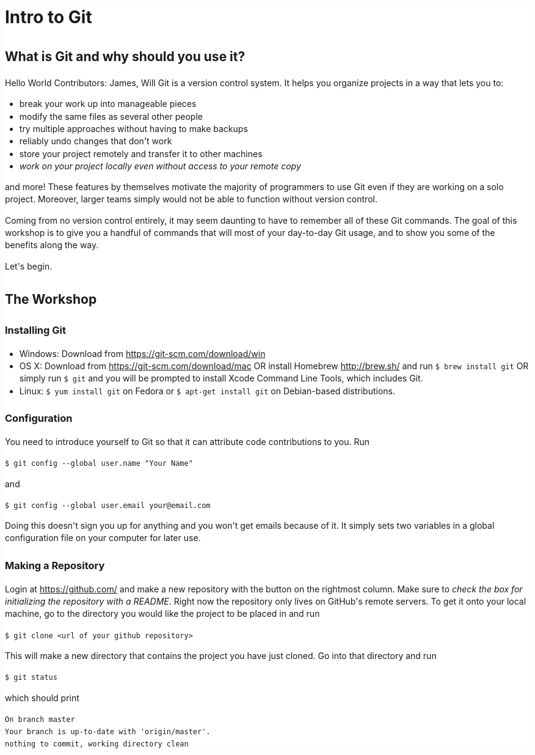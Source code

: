 # Intro to Git
## What is Git and why should you use it?
Hello World
Contributors: James, Will
Git is a version control system. It helps you organize projects in a way that lets you to:
- break your work up into manageable pieces
- modify the same files as several other people
- try multiple approaches without having to make backups
- reliably undo changes that don't work
- store your project remotely and transfer it to other machines
- *work on your project locally even without access to your remote copy*

and more! These features by themselves motivate the majority of programmers to use Git even
if they are working on a solo project. Moreover, larger teams simply would not be able
to function without version control.

Coming from no version control entirely, it may seem daunting to have to remember all of
these Git commands. The goal of this workshop is to give you a handful of commands that
will most of your day-to-day Git usage, and to show you some of the benefits along the way.

Let's begin.

## The Workshop
### Installing Git
- Windows: Download from https://git-scm.com/download/win
- OS X: Download from https://git-scm.com/download/mac OR
 install Homebrew http://brew.sh/ and run `$ brew install git` OR
 simply run `$ git` and you will be prompted to install Xcode Command Line Tools,
 which includes Git.
- Linux: `$ yum install git` on Fedora or `$ apt-get install git` on Debian-based distributions.

### Configuration
You need to introduce yourself to Git so that it can attribute code contributions to you. Run

`$ git config --global user.name "Your Name"`

and

`$ git config --global user.email your@email.com`

Doing this doesn't sign you up for anything and you won't get emails because of it.
It simply sets two variables in a global configuration file on your computer for later use.

### Making a Repository
Login at https://github.com/ and make a new repository with the button on the rightmost column.
Make sure to *check the box for initializing the repository with a README*.
Right now the repository only lives on GitHub's remote servers. To get it onto your local machine,
go to the directory you would like the project to be placed in and run
```
$ git clone <url of your github repository>
```
This will make a new directory that contains the project you have just cloned. Go into that directory
and run
```
$ git status
```
which should print
```
On branch master
Your branch is up-to-date with 'origin/master'.
nothing to commit, working directory clean
```